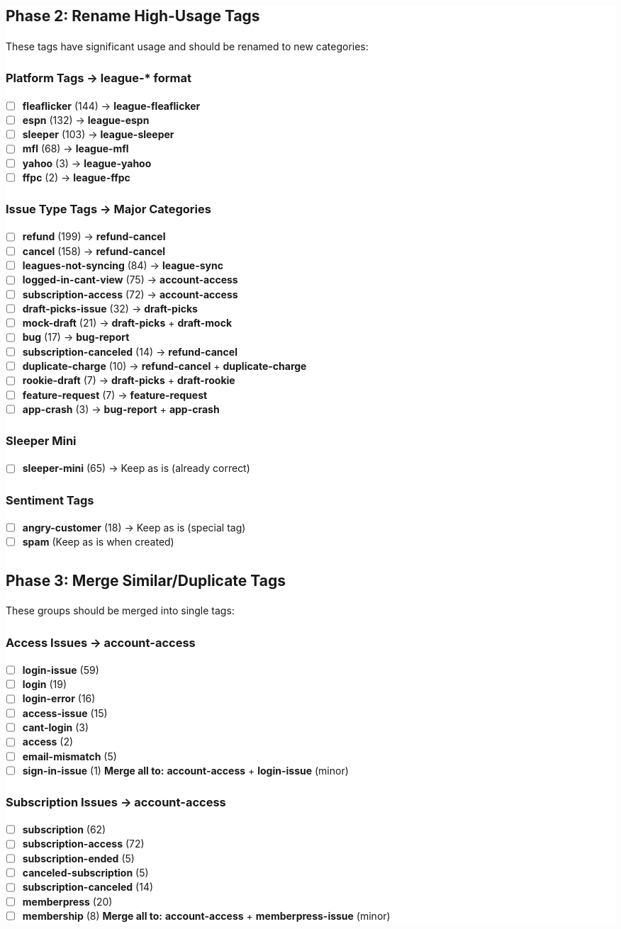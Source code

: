 ## Phase 2: Rename High-Usage Tags
These tags have significant usage and should be renamed to new categories:

### Platform Tags → league-* format
- [ ] **fleaflicker** (144) → **league-fleaflicker**
- [ ] **espn** (132) → **league-espn**
- [ ] **sleeper** (103) → **league-sleeper**
- [ ] **mfl** (68) → **league-mfl**
- [ ] **yahoo** (3) → **league-yahoo**
- [ ] **ffpc** (2) → **league-ffpc**

### Issue Type Tags → Major Categories
- [ ] **refund** (199) → **refund-cancel**
- [ ] **cancel** (158) → **refund-cancel**
- [ ] **leagues-not-syncing** (84) → **league-sync**
- [ ] **logged-in-cant-view** (75) → **account-access**
- [ ] **subscription-access** (72) → **account-access**
- [ ] **draft-picks-issue** (32) → **draft-picks**
- [ ] **mock-draft** (21) → **draft-picks** + **draft-mock**
- [ ] **bug** (17) → **bug-report**
- [ ] **subscription-canceled** (14) → **refund-cancel**
- [ ] **duplicate-charge** (10) → **refund-cancel** + **duplicate-charge**
- [ ] **rookie-draft** (7) → **draft-picks** + **draft-rookie**
- [ ] **feature-request** (7) → **feature-request**
- [ ] **app-crash** (3) → **bug-report** + **app-crash**

### Sleeper Mini
- [ ] **sleeper-mini** (65) → Keep as is (already correct)

### Sentiment Tags
- [ ] **angry-customer** (18) → Keep as is (special tag)
- [ ] **spam** (Keep as is when created)

## Phase 3: Merge Similar/Duplicate Tags
These groups should be merged into single tags:

### Access Issues → account-access
- [ ] **login-issue** (59)
- [ ] **login** (19)
- [ ] **login-error** (16)
- [ ] **access-issue** (15)
- [ ] **cant-login** (3)
- [ ] **access** (2)
- [ ] **email-mismatch** (5)
- [ ] **sign-in-issue** (1)
**Merge all to:** **account-access** + **login-issue** (minor)

### Subscription Issues → account-access
- [ ] **subscription** (62)
- [ ] **subscription-access** (72)
- [ ] **subscription-ended** (5)
- [ ] **canceled-subscription** (5)
- [ ] **subscription-canceled** (14)
- [ ] **memberpress** (20)
- [ ] **membership** (8)
**Merge all to:** **account-access** + **memberpress-issue** (minor)
